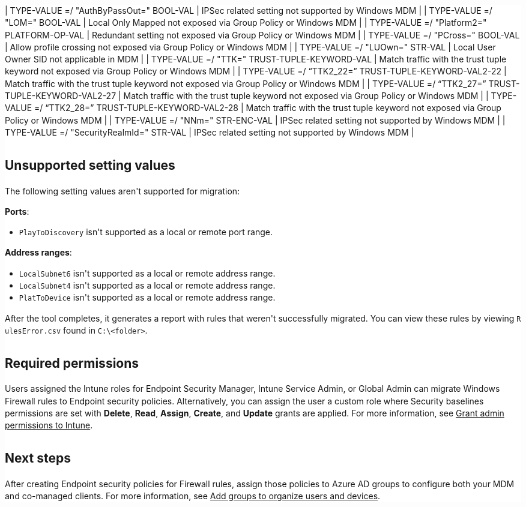 |      TYPE-VALUE =/ "AuthByPassOut=" BOOL-VAL    |     IPSec related setting not supported by Windows MDM    |
|      TYPE-VALUE =/ "LOM=" BOOL-VAL    |     Local Only Mapped not exposed via Group Policy or Windows MDM    |
|      TYPE-VALUE =/ "Platform2=" PLATFORM-OP-VAL    |     Redundant setting not exposed via Group Policy or Windows MDM    |
|      TYPE-VALUE =/ "PCross=" BOOL-VAL    |     Allow profile crossing not exposed via Group Policy or Windows   MDM    |
|      TYPE-VALUE =/ "LUOwn=" STR-VAL    |     Local User Owner SID not applicable in MDM    |
|      TYPE-VALUE =/ "TTK=" TRUST-TUPLE-KEYWORD-VAL    |     Match traffic with the trust tuple keyword not exposed via   Group Policy or Windows MDM    |
|      TYPE-VALUE =/ “TTK2_22=” TRUST-TUPLE-KEYWORD-VAL2-22    |     Match traffic with the trust tuple keyword not exposed via   Group Policy or Windows MDM    |
|      TYPE-VALUE =/ “TTK2_27=” TRUST-TUPLE-KEYWORD-VAL2-27    |     Match traffic with the trust tuple keyword not exposed via   Group Policy or Windows MDM    |
|      TYPE-VALUE =/ “TTK2_28=” TRUST-TUPLE-KEYWORD-VAL2-28    |     Match traffic with the trust tuple keyword not exposed via   Group Policy or Windows MDM    |
|      TYPE-VALUE =/ "NNm=" STR-ENC-VAL    |     IPSec related setting not supported by Windows MDM    |
|      TYPE-VALUE =/ "SecurityRealmId=" STR-VAL    |     IPSec related setting not supported by Windows MDM    |

## Unsupported setting values

The following setting values aren't supported for migration:

**Ports**:

- `PlayToDiscovery` isn't supported as a local or remote port range.

**Address ranges**:

- `LocalSubnet6` isn't supported as a local or remote address range.
- `LocalSubnet4` isn't supported as a local or remote address range.
- `PlatToDevice` isn't supported as a local or remote address range.

After the tool completes, it generates a report with rules that weren't successfully migrated. You can view these rules by viewing `RulesError.csv` found in `C:\<folder>`.

## Required permissions

Users assigned the Intune roles for Endpoint Security Manager, Intune Service Admin, or Global Admin can migrate Windows Firewall rules to Endpoint security policies. Alternatively, you can assign the user a custom role where Security baselines permissions are set with **Delete**, **Read**, **Assign**, **Create**, and **Update** grants are applied. For more information, see [Grant admin permissions to Intune](../fundamentals/users-add.md#grant-admin-permissions).

## Next steps

After creating Endpoint security policies for Firewall rules, assign those policies to Azure AD groups to configure both your MDM and co-managed clients. For more information, see [Add groups to organize users and devices](../fundamentals/groups-add.md).
